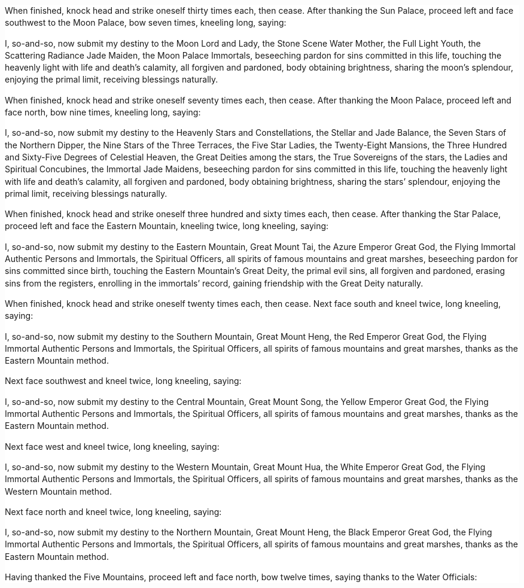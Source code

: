 When finished, knock head and strike oneself thirty times each, then cease. After thanking the Sun Palace, proceed left and face southwest to the Moon Palace, bow seven times, kneeling long, saying:

I, so-and-so, now submit my destiny to the Moon Lord and Lady, the Stone Scene Water Mother, the Full Light Youth, the Scattering Radiance Jade Maiden, the Moon Palace Immortals, beseeching pardon for sins committed in this life, touching the heavenly light with life and death’s calamity, all forgiven and pardoned, body obtaining brightness, sharing the moon’s splendour, enjoying the primal limit, receiving blessings naturally.

When finished, knock head and strike oneself seventy times each, then cease. After thanking the Moon Palace, proceed left and face north, bow nine times, kneeling long, saying:

I, so-and-so, now submit my destiny to the Heavenly Stars and Constellations, the Stellar and Jade Balance, the Seven Stars of the Northern Dipper, the Nine Stars of the Three Terraces, the Five Star Ladies, the Twenty-Eight Mansions, the Three Hundred and Sixty-Five Degrees of Celestial Heaven, the Great Deities among the stars, the True Sovereigns of the stars, the Ladies and Spiritual Concubines, the Immortal Jade Maidens, beseeching pardon for sins committed in this life, touching the heavenly light with life and death’s calamity, all forgiven and pardoned, body obtaining brightness, sharing the stars’ splendour, enjoying the primal limit, receiving blessings naturally.

When finished, knock head and strike oneself three hundred and sixty times each, then cease. After thanking the Star Palace, proceed left and face the Eastern Mountain, kneeling twice, long kneeling, saying:

I, so-and-so, now submit my destiny to the Eastern Mountain, Great Mount Tai, the Azure Emperor Great God, the Flying Immortal Authentic Persons and Immortals, the Spiritual Officers, all spirits of famous mountains and great marshes, beseeching pardon for sins committed since birth, touching the Eastern Mountain’s Great Deity, the primal evil sins, all forgiven and pardoned, erasing sins from the registers, enrolling in the immortals’ record, gaining friendship with the Great Deity naturally.

When finished, knock head and strike oneself twenty times each, then cease. Next face south and kneel twice, long kneeling, saying:

I, so-and-so, now submit my destiny to the Southern Mountain, Great Mount Heng, the Red Emperor Great God, the Flying Immortal Authentic Persons and Immortals, the Spiritual Officers, all spirits of famous mountains and great marshes, thanks as the Eastern Mountain method.

Next face southwest and kneel twice, long kneeling, saying:

I, so-and-so, now submit my destiny to the Central Mountain, Great Mount Song, the Yellow Emperor Great God, the Flying Immortal Authentic Persons and Immortals, the Spiritual Officers, all spirits of famous mountains and great marshes, thanks as the Eastern Mountain method.

Next face west and kneel twice, long kneeling, saying:

I, so-and-so, now submit my destiny to the Western Mountain, Great Mount Hua, the White Emperor Great God, the Flying Immortal Authentic Persons and Immortals, the Spiritual Officers, all spirits of famous mountains and great marshes, thanks as the Western Mountain method.

Next face north and kneel twice, long kneeling, saying:

I, so-and-so, now submit my destiny to the Northern Mountain, Great Mount Heng, the Black Emperor Great God, the Flying Immortal Authentic Persons and Immortals, the Spiritual Officers, all spirits of famous mountains and great marshes, thanks as the Eastern Mountain method.

Having thanked the Five Mountains, proceed left and face north, bow twelve times, saying thanks to the Water Officials:
